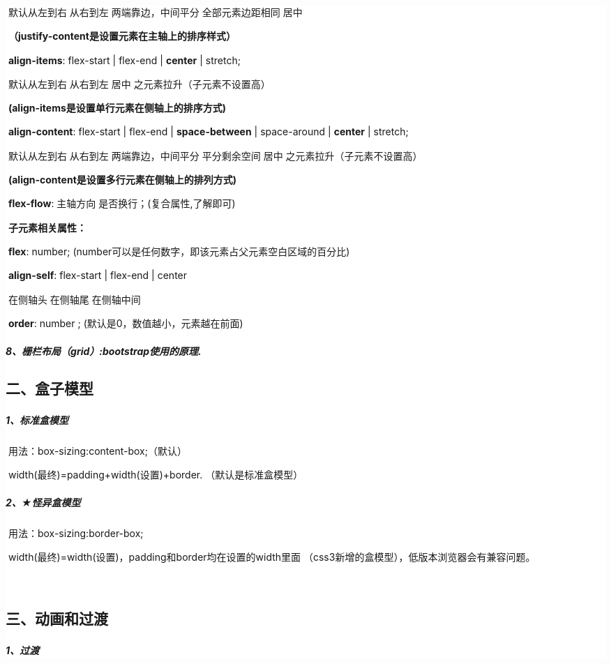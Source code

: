 ​								  	 	 默认从左到右			   从右到左				两端靠边，中间平分			全部元素边距相同					居中

​	  		**（justify-content是设置元素在主轴上的排序样式）**



​			   **align-items**:    flex-start    	|		 flex-end 		| 		**center**		|	 	stretch;  

​								     默认从左到右			   从右到左	        		  居中				之元素拉升（子元素不设置高）

​				**(align-items是设置单行元素在侧轴上的排序方式)**			



​			  **align-content**:    flex-start    	|		 flex-end 	| 	**space-between**		 |	space-around 	| 	**center**	|			stretch;  

​								     	默认从左到右	 	  从右到左		  	两端靠边，中间平分			平分剩余空间			    居中			之元素拉升（子元素不设置高）

​				**(align-content是设置多行元素在侧轴上的排列方式)**



​				**flex-flow**: 主轴方向 是否换行；(复合属性,了解即可)



​		 **子元素相关属性：**

​				**flex**:	number;	(number可以是任何数字，即该元素占父元素空白区域的百分比)

​				**align-self**: flex-start	|	flex-end	|	center

​								   在侧轴头		  在侧轴尾	   在侧轴中间			

​				**order**: number ;	(默认是0，数值越小，元素越在前面)



##### 8、栅栏布局（grid）:bootstrap使用的原理.





## 二、盒子模型

##### 	1、标准盒模型

​	  用法：box-sizing:content-box;（默认）

​	  width(最终)=padding+width(设置)+border.   （默认是标准盒模型）



##### 	2、★怪异盒模型

​	  用法：box-sizing:border-box;

​	  width(最终)=width(设置)，padding和border均在设置的width里面 （css3新增的盒模型），低版本浏览器会有兼容问题。

​	 

## 三、动画和过渡

##### 1、过渡
